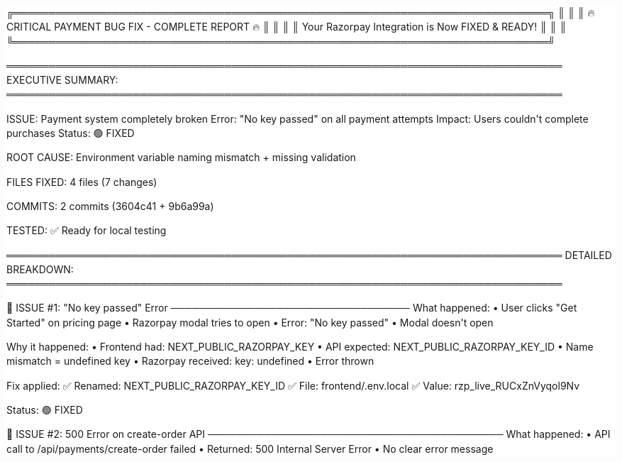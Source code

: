 ╔════════════════════════════════════════════════════════════════════════════╗
║                                                                            ║
║           🔥 CRITICAL PAYMENT BUG FIX - COMPLETE REPORT 🔥                ║
║                                                                            ║
║              Your Razorpay Integration is Now FIXED & READY!              ║
║                                                                            ║
╚════════════════════════════════════════════════════════════════════════════╝

═══════════════════════════════════════════════════════════════════════════════
EXECUTIVE SUMMARY:
═══════════════════════════════════════════════════════════════════════════════

ISSUE: Payment system completely broken
  Error: "No key passed" on all payment attempts
  Impact: Users couldn't complete purchases
  Status: 🟢 FIXED

ROOT CAUSE: Environment variable naming mismatch + missing validation

FILES FIXED: 4 files (7 changes)

COMMITS: 2 commits (3604c41 + 9b6a99a)

TESTED: ✅ Ready for local testing

═══════════════════════════════════════════════════════════════════════════════
DETAILED BREAKDOWN:
═══════════════════════════════════════════════════════════════════════════════

🔴 ISSUE #1: "No key passed" Error
──────────────────────────────────
What happened:
  • User clicks "Get Started" on pricing page
  • Razorpay modal tries to open
  • Error: "No key passed"
  • Modal doesn't open

Why it happened:
  • Frontend had: NEXT_PUBLIC_RAZORPAY_KEY
  • API expected: NEXT_PUBLIC_RAZORPAY_KEY_ID
  • Name mismatch = undefined key
  • Razorpay received: key: undefined
  • Error thrown

Fix applied:
  ✅ Renamed: NEXT_PUBLIC_RAZORPAY_KEY_ID
  ✅ File: frontend/.env.local
  ✅ Value: rzp_live_RUCxZnVyqol9Nv

Status: 🟢 FIXED


🔴 ISSUE #2: 500 Error on create-order API
──────────────────────────────────────────
What happened:
  • API call to /api/payments/create-order failed
  • Returned: 500 Internal Server Error
  • No clear error message
